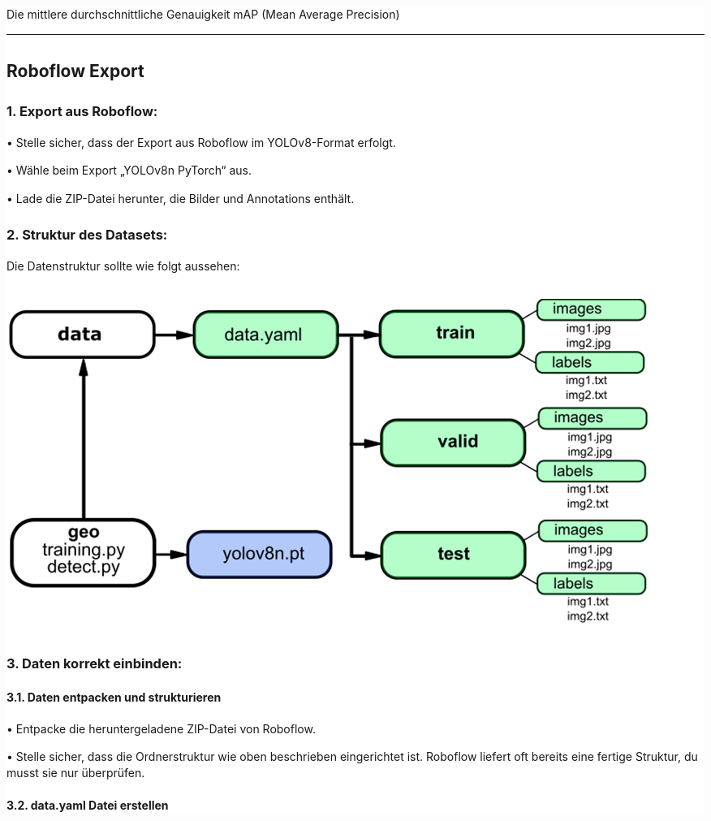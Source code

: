 Die mittlere durchschnittliche Genauigkeit mAP (Mean Average Precision)

----

## Roboflow Export

### 1. Export aus Roboflow:

• Stelle sicher, dass der Export aus Roboflow im YOLOv8-Format erfolgt.

• Wähle beim Export „YOLOv8n PyTorch“ aus.

• Lade die ZIP-Datei herunter, die Bilder und Annotations enthält.

### 2. Struktur des Datasets:

Die Datenstruktur sollte wie folgt aussehen:

![Bild](pic/dateistrucktur.png)




### 3. Daten korrekt einbinden:

#### 3.1. Daten entpacken und strukturieren

• Entpacke die heruntergeladene ZIP-Datei von Roboflow.

• Stelle sicher, dass die Ordnerstruktur wie oben beschrieben eingerichtet ist. Roboflow liefert oft bereits eine fertige Struktur, du musst sie nur überprüfen.

#### 3.2. data.yaml Datei erstellen
